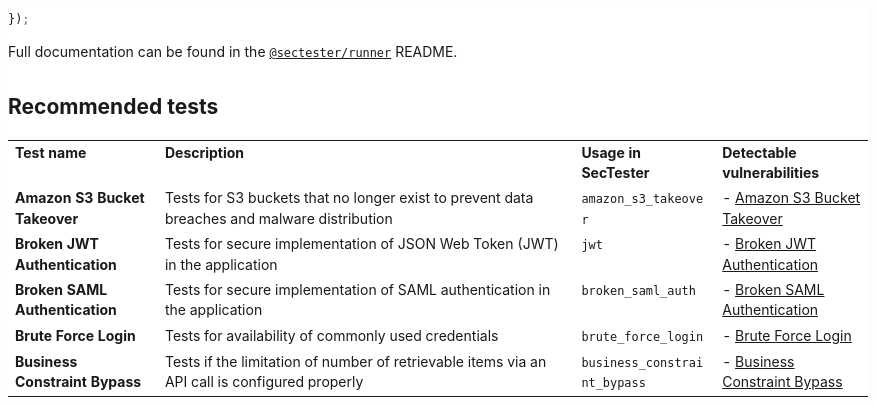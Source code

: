 ```ts
});
```

Full documentation can be found in the [`@sectester/runner`](https://github.com/NeuraLegion/sectester-js/tree/master/packages/runner) README.

## Recommended tests

|                                                                                  |                                                                                                                                              |                              |                                                                                                                                                                                                                                                                                                                                                                                                                              |
| -------------------------------------------------------------------------------- | -------------------------------------------------------------------------------------------------------------------------------------------- | ---------------------------- | ---------------------------------------------------------------------------------------------------------------------------------------------------------------------------------------------------------------------------------------------------------------------------------------------------------------------------------------------------------------------------------------------------------------------------- |
| **Test name**                                                                    | **Description**                                                                                                                              | **Usage in SecTester**       | **Detectable vulnerabilities**                                                                                                                                                                                                                                                                                                                                                                                               |
| **Amazon S3 Bucket Takeover**                                                    | Tests for S3 buckets that no longer exist to prevent data breaches and malware distribution                                                  | `amazon_s3_takeover`         | - [Amazon S3 Bucket Takeover](https://docs.brightsec.com/docs/amazon-s3-bucket-take-over)                                                                                                                                                                                                                                                                                                                                    |
| **Broken JWT Authentication**                                                    | Tests for secure implementation of JSON Web Token (JWT) in the application                                                                   | `jwt`                        | - [Broken JWT Authentication](https://docs.brightsec.com/docs/broken-jwt-authentication)                                                                                                                                                                                                                                                                                                                                     |
| **Broken SAML Authentication**                                                   | Tests for secure implementation of SAML authentication in the application                                                                    | `broken_saml_auth`           | - [Broken SAML Authentication](https://docs.brightsec.com/docs/broken-saml-authentication)                                                                                                                                                                                                                                                                                                                                   |
| **Brute Force Login**                                                            | Tests for availability of commonly used credentials                                                                                          | `brute_force_login`          | - [Brute Force Login](https://docs.brightsec.com/docs/brute-force-login)                                                                                                                                                                                                                                                                                                                                                     |
| **Business Constraint Bypass**                                                   | Tests if the limitation of number of retrievable items via an API call is configured properly                                                | `business_constraint_bypass` | - [Business Constraint Bypass](https://docs.brightsec.com/docs/business-constraint-bypass)                                                                                                                                                                                                                                                                                                                                   |